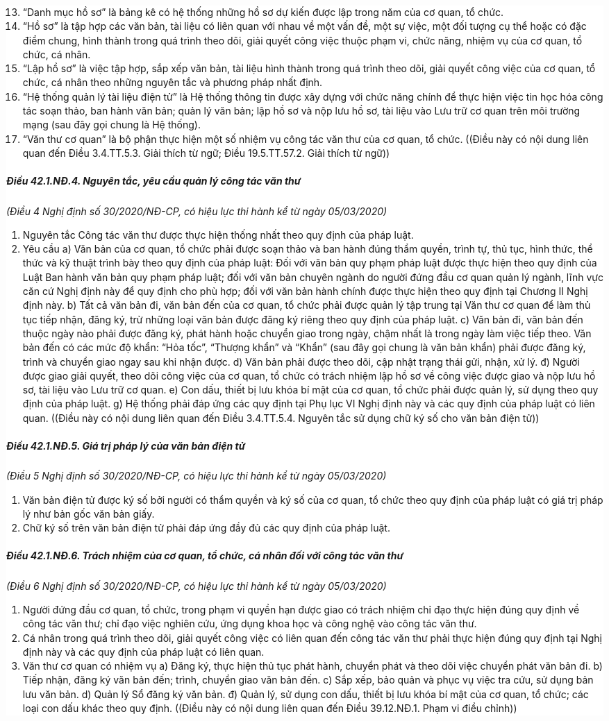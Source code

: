 13. “Danh mục hồ sơ” là bảng kê có hệ thống những hồ sơ dự kiến được lập trong năm của cơ quan, tổ chức.
14. “Hồ sơ” là tập hợp các văn bản, tài liệu có liên quan với nhau về một vấn đề, một sự việc, một đối tượng cụ thể hoặc có đặc điểm chung, hình thành trong quá trình theo dõi, giải quyết công việc thuộc phạm vi, chức năng, nhiệm vụ của cơ quan, tổ chức, cá nhân.
15. “Lập hồ sơ” là việc tập hợp, sắp xếp văn bản, tài liệu hình thành trong quá trình theo dõi, giải quyết công việc của cơ quan, tổ chức, cá nhân theo những nguyên tắc và phương pháp nhất định.
16. “Hệ thống quản lý tài liệu điện tử” là Hệ thống thông tin được xây dựng với chức năng chính để thực hiện việc tin học hóa công tác soạn thảo, ban hành văn bản; quản lý văn bản; lập hồ sơ và nộp lưu hồ sơ, tài liệu vào Lưu trữ cơ quan trên môi trường mạng (sau đây gọi chung là Hệ thống).
17. “Văn thư cơ quan” là bộ phận thực hiện một số nhiệm vụ công tác văn thư của cơ quan, tổ chức.
((Điều này có nội dung liên quan đến Điều 3.4.TT.5.3. Giải thích từ ngữ; Điều 19.5.TT.57.2. Giải thích từ ngữ))

##### Điều 42.1.NĐ.4. Nguyên tắc, yêu cầu quản lý công tác văn thư
*(Điều 4 Nghị định số 30/2020/NĐ-CP, có hiệu lực thi hành kể từ ngày 05/03/2020)*
1. Nguyên tắc
Công tác văn thư được thực hiện thống nhất theo quy định của pháp luật.
2. Yêu cầu
a) Văn bản của cơ quan, tổ chức phải được soạn thảo và ban hành đúng thẩm quyền, trình tự, thủ tục, hình thức, thể thức và kỹ thuật trình bày theo quy định của pháp luật: Đối với văn bản quy phạm pháp luật được thực hiện theo quy định của Luật Ban hành văn bản quy phạm pháp luật; đối với văn bản chuyên ngành do người đứng đầu cơ quan quản lý ngành, lĩnh vực căn cứ Nghị định này để quy định cho phù hợp; đối với văn bản hành chính được thực hiện theo quy định tại Chương II Nghị định này.
b) Tất cả văn bản đi, văn bản đến của cơ quan, tổ chức phải được quản lý tập trung tại Văn thư cơ quan để làm thủ tục tiếp nhận, đăng ký, trừ những loại văn bản được đăng ký riêng theo quy định của pháp luật.
c) Văn bản đi, văn bản đến thuộc ngày nào phải được đăng ký, phát hành hoặc chuyển giao trong ngày, chậm nhất là trong ngày làm việc tiếp theo. Văn bản đến có các mức độ khẩn: “Hỏa tốc”, “Thượng khẩn” và “Khẩn” (sau đây gọi chung là văn bản khẩn) phải được đăng ký, trình và chuyển giao ngay sau khi nhận được.
d) Văn bản phải được theo dõi, cập nhật trạng thái gửi, nhận, xử lý.
đ) Người được giao giải quyết, theo dõi công việc của cơ quan, tổ chức có trách nhiệm lập hồ sơ về công việc được giao và nộp lưu hồ sơ, tài liệu vào Lưu trữ cơ quan.
e) Con dấu, thiết bị lưu khóa bí mật của cơ quan, tổ chức phải được quản lý, sử dụng theo quy định của pháp luật.
g) Hệ thống phải đáp ứng các quy định tại Phụ lục VI Nghị định này và các quy định của pháp luật có liên quan.
((Điều này có nội dung liên quan đến Điều 3.4.TT.5.4. Nguyên tắc sử dụng chữ ký số cho văn bản điện tử))

##### Điều 42.1.NĐ.5. Giá trị pháp lý của văn bản điện tử
*(Điều 5 Nghị định số 30/2020/NĐ-CP, có hiệu lực thi hành kể từ ngày 05/03/2020)*
1. Văn bản điện tử được ký số bởi người có thẩm quyền và ký số của cơ quan, tổ chức theo quy định của pháp luật có giá trị pháp lý như bản gốc văn bản giấy.
2. Chữ ký số trên văn bản điện tử phải đáp ứng đầy đủ các quy định của pháp luật.

##### Điều 42.1.NĐ.6. Trách nhiệm của cơ quan, tổ chức, cá nhân đối với công tác văn thư
*(Điều 6 Nghị định số 30/2020/NĐ-CP, có hiệu lực thi hành kể từ ngày 05/03/2020)*
1. Người đứng đầu cơ quan, tổ chức, trong phạm vi quyền hạn được giao có trách nhiệm chỉ đạo thực hiện đúng quy định về công tác văn thư; chỉ đạo việc nghiên cứu, ứng dụng khoa học và công nghệ vào công tác văn thư.
2. Cá nhân trong quá trình theo dõi, giải quyết công việc có liên quan đến công tác văn thư phải thực hiện đúng quy định tại Nghị định này và các quy định của pháp luật có liên quan.
3. Văn thư cơ quan có nhiệm vụ
a) Đăng ký, thực hiện thủ tục phát hành, chuyển phát và theo dõi việc chuyển phát văn bản đi.
b) Tiếp nhận, đăng ký văn bản đến; trình, chuyển giao văn bản đến.
c) Sắp xếp, bảo quản và phục vụ việc tra cứu, sử dụng bản lưu văn bản.
d) Quản lý Sổ đăng ký văn bản.
đ) Quản lý, sử dụng con dấu, thiết bị lưu khóa bí mật của cơ quan, tổ chức; các loại con dấu khác theo quy định.
((Điều này có nội dung liên quan đến Điều 39.12.NĐ.1. Phạm vi điều chỉnh))